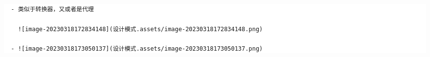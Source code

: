       - 类似于转换器，又或者是代理

        ![image-20230318172834148](设计模式.assets/image-20230318172834148.png)

      - ![image-20230318173050137](设计模式.assets/image-20230318173050137.png)
